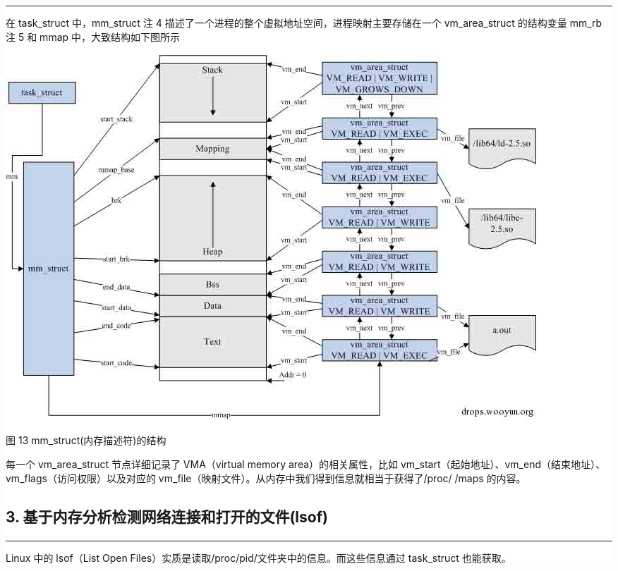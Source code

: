 * * *

在 task_struct 中，mm_struct 注 4 描述了一个进程的整个虚拟地址空间，进程映射主要存储在一个 vm_area_struct 的结构变量 mm_rb 注 5 和 mmap 中，大致结构如下图所示

![enter image description here](img/img13_u9_png.jpg)

图 13 mm_struct(内存描述符)的结构

每一个 vm_area_struct 节点详细记录了 VMA（virtual memory area）的相关属性，比如 vm_start（起始地址）、vm_end（结束地址）、vm_flags（访问权限）以及对应的 vm_file（映射文件）。从内存中我们得到信息就相当于获得了/proc/ <pid>/maps 的内容。</pid>

## 3\. 基于内存分析检测网络连接和打开的文件(lsof)

* * *

Linux 中的 lsof（List Open Files）实质是读取/proc/pid/文件夹中的信息。而这些信息通过 task_struct 也能获取。

